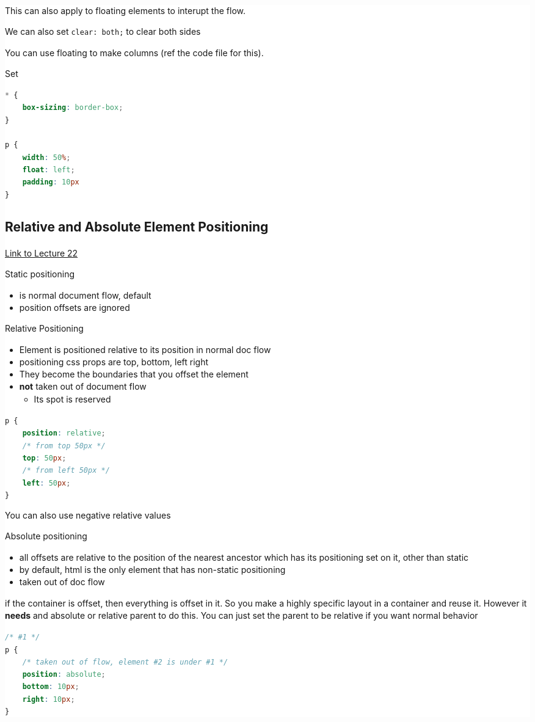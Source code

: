 This can also apply to floating elements to interupt the flow.

We can also set `clear: both;` to clear both sides

You can use floating to make columns (ref the code file for this).

Set 
```css
* {
    box-sizing: border-box;
}

p {
    width: 50%;
    float: left;
    padding: 10px
}
```

## Relative and Absolute Element Positioning


[Link to Lecture 22](../course_materials/fullstack-course4/examples/Lecture22/)


Static positioning
- is normal document flow, default
- position offsets are ignored

Relative Positioning
- Element is positioned relative to its position in normal doc flow
- positioning css props are top, bottom, left right
- They become the boundaries that you offset the element
- **not** taken out of document flow
  - Its spot is reserved


```css
p {
    position: relative;
    /* from top 50px */
    top: 50px;
    /* from left 50px */
    left: 50px;
}
```

You can also use negative relative values


Absolute positioning
- all offsets are relative to the position of the nearest ancestor which has its positioning set on it, other than static
- by default, html is the only element that has non-static positioning
- taken out of doc flow

if the container is offset, then everything is offset in it. So you make a highly specific layout in a container and reuse it. However it **needs** and absolute or relative parent to do this. You can just set the parent to be relative if you want normal behavior
```css
/* #1 */
p {
    /* taken out of flow, element #2 is under #1 */
    position: absolute;
    bottom: 10px;
    right: 10px;
}
```
